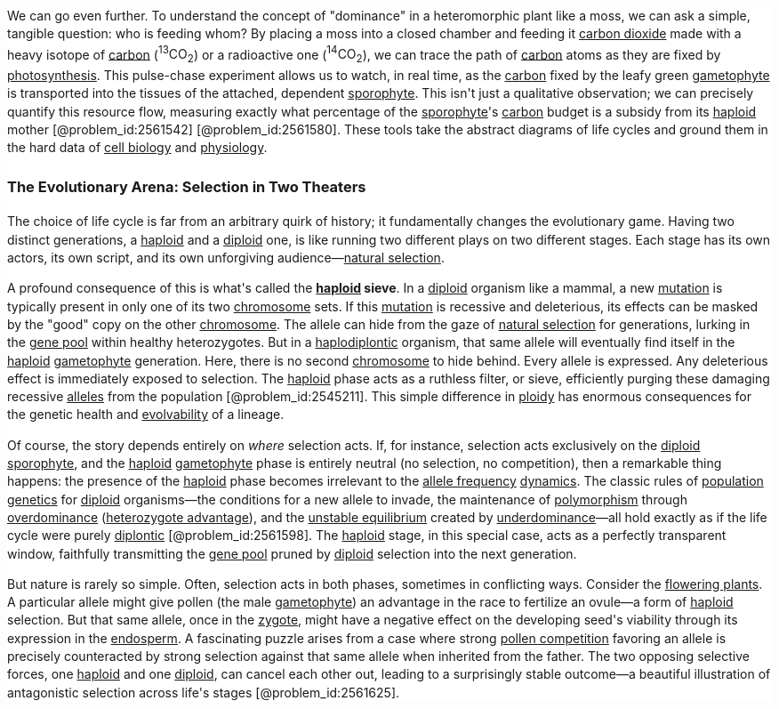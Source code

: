 We can go even further. To understand the concept of "dominance" in a heteromorphic plant like a moss, we can ask a simple, tangible question: who is feeding whom? By placing a moss into a closed chamber and feeding it [carbon dioxide](@article_id:184435) made with a heavy isotope of [carbon](@article_id:149718) ($^{13}\mathrm{CO_2}$) or a radioactive one ($^{14}\mathrm{CO_2}$), we can trace the path of [carbon](@article_id:149718) atoms as they are fixed by [photosynthesis](@article_id:139488). This pulse-chase experiment allows us to watch, in real time, as the [carbon](@article_id:149718) fixed by the leafy green [gametophyte](@article_id:145572) is transported into the tissues of the attached, dependent [sporophyte](@article_id:137011). This isn't just a qualitative observation; we can precisely quantify this resource flow, measuring exactly what percentage of the [sporophyte](@article_id:137011)'s [carbon](@article_id:149718) budget is a subsidy from its [haploid](@article_id:260581) mother [@problem_id:2561542] [@problem_id:2561580]. These tools take the abstract diagrams of life cycles and ground them in the hard data of [cell biology](@article_id:143124) and [physiology](@article_id:150928).

### The Evolutionary Arena: Selection in Two Theaters

The choice of life cycle is far from an arbitrary quirk of history; it fundamentally changes the evolutionary game. Having two distinct generations, a [haploid](@article_id:260581) and a [diploid](@article_id:267560) one, is like running two different plays on two different stages. Each stage has its own actors, its own script, and its own unforgiving audience—[natural selection](@article_id:140563).

A profound consequence of this is what's called the **[haploid](@article_id:260581) sieve**. In a [diploid](@article_id:267560) organism like a mammal, a new [mutation](@article_id:264378) is typically present in only one of its two [chromosome](@article_id:276049) sets. If this [mutation](@article_id:264378) is recessive and deleterious, its effects can be masked by the "good" copy on the other [chromosome](@article_id:276049). The allele can hide from the gaze of [natural selection](@article_id:140563) for generations, lurking in the [gene pool](@article_id:267463) within healthy heterozygotes. But in a [haplodiplontic](@article_id:165334) organism, that same allele will eventually find itself in the [haploid](@article_id:260581) [gametophyte](@article_id:145572) generation. Here, there is no second [chromosome](@article_id:276049) to hide behind. Every allele is expressed. Any deleterious effect is immediately exposed to selection. The [haploid](@article_id:260581) phase acts as a ruthless filter, or sieve, efficiently purging these damaging recessive [alleles](@article_id:141494) from the population [@problem_id:2545211]. This simple difference in [ploidy](@article_id:140100) has enormous consequences for the genetic health and [evolvability](@article_id:165122) of a lineage.

Of course, the story depends entirely on *where* selection acts. If, for instance, selection acts exclusively on the [diploid](@article_id:267560) [sporophyte](@article_id:137011), and the [haploid](@article_id:260581) [gametophyte](@article_id:145572) phase is entirely neutral (no selection, no competition), then a remarkable thing happens: the presence of the [haploid](@article_id:260581) phase becomes irrelevant to the [allele frequency](@article_id:146378) [dynamics](@article_id:163910). The classic rules of [population genetics](@article_id:145850) for [diploid](@article_id:267560) organisms—the conditions for a new allele to invade, the maintenance of [polymorphism](@article_id:158981) through [overdominance](@article_id:267523) ([heterozygote advantage](@article_id:142562)), and the [unstable equilibrium](@article_id:173812) created by [underdominance](@article_id:175245)—all hold exactly as if the life cycle were purely [diplontic](@article_id:172548) [@problem_id:2561598]. The [haploid](@article_id:260581) stage, in this special case, acts as a perfectly transparent window, faithfully transmitting the [gene pool](@article_id:267463) pruned by [diploid](@article_id:267560) selection into the next generation.

But nature is rarely so simple. Often, selection acts in both phases, sometimes in conflicting ways. Consider the [flowering plants](@article_id:191705). A particular allele might give pollen (the male [gametophyte](@article_id:145572)) an advantage in the race to fertilize an ovule—a form of [haploid](@article_id:260581) selection. But that same allele, once in the [zygote](@article_id:146400), might have a negative effect on the developing seed's viability through its expression in the [endosperm](@article_id:138833). A fascinating puzzle arises from a case where strong [pollen competition](@article_id:188747) favoring an allele is precisely counteracted by strong selection against that same allele when inherited from the father. The two opposing selective forces, one [haploid](@article_id:260581) and one [diploid](@article_id:267560), can cancel each other out, leading to a surprisingly stable outcome—a beautiful illustration of antagonistic selection across life's stages [@problem_id:2561625].
